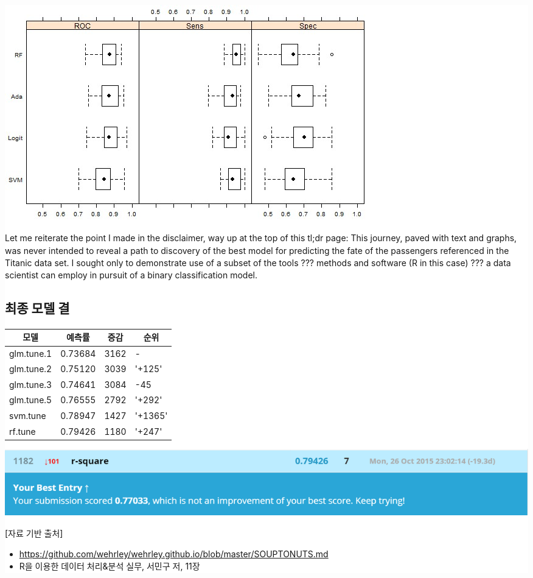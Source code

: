 ![ada plot](./image/models_01.jpg)


Let me reiterate the point I made in the disclaimer, way up at the top of this tl;dr page: This journey, paved with text and graphs, was never intended to reveal a path to discovery of the best model for predicting the fate of the passengers referenced in the Titanic data set. I sought only to demonstrate use of a subset of the tools ??? methods and software (R in this case) ??? a data scientist can employ in pursuit of a binary classification model.



## 최종 모델 결

모델 | 예측률 | 증감 | 순위
--- | --- | --- | ---
glm.tune.1  | 0.73684 | 3162 | -
glm.tune.2  | 0.75120 | 3039 | '+125'
glm.tune.3  | 0.74641 | 3084 | -45
glm.tune.5  | 0.76555 | 2792 | '+292'
svm.tune  | 0.78947 | 1427 | '+1365'
rf.tune  | 0.79426 | 1180 | '+247'


![submission](./image/final.png)

[자료 기반 출처]
- https://github.com/wehrley/wehrley.github.io/blob/master/SOUPTONUTS.md
- R을 이용한 데이터 처리&분석 실무, 서민구 저, 11장 